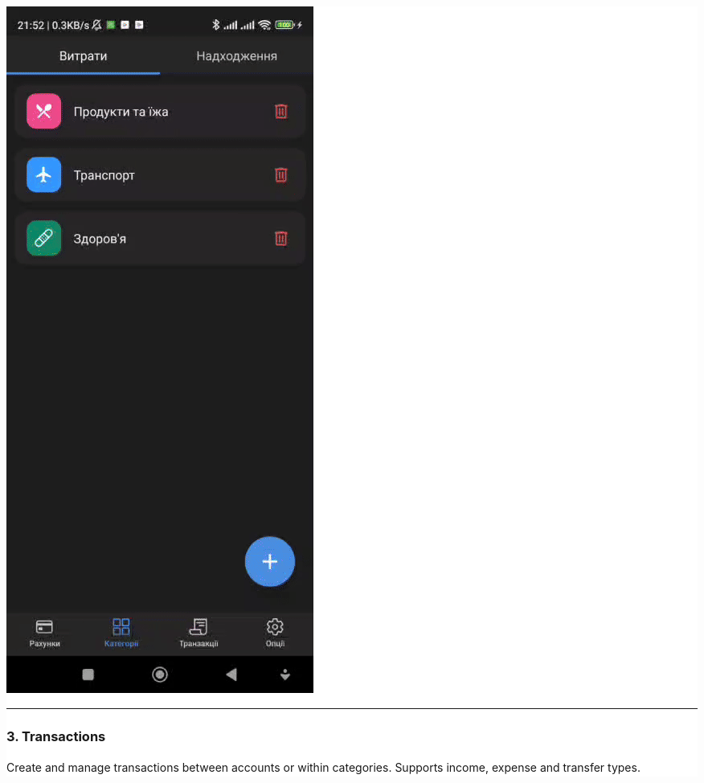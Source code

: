 ![Create Category](media/gif/create_category.gif)

---

### 3. Transactions

Create and manage transactions between accounts or within categories. Supports income, expense and transfer types.
